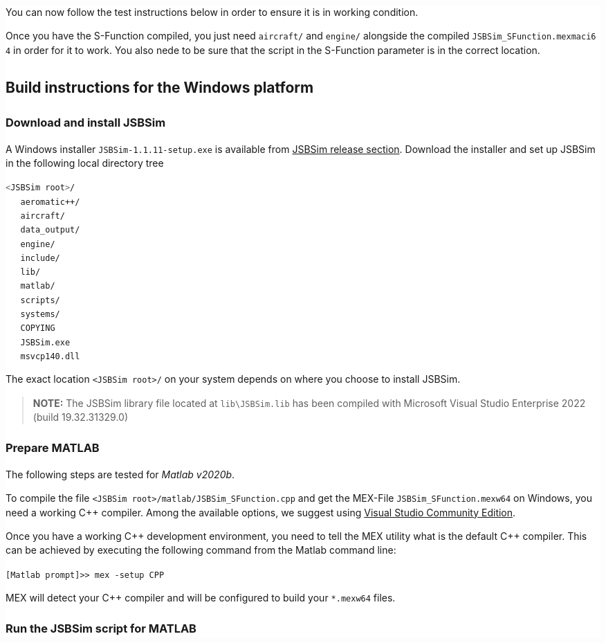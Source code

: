You can now follow the test instructions below in order to ensure it is in
working condition.

Once you have the S-Function compiled, you just need `aircraft/` and `engine/`
alongside the compiled `JSBSim_SFunction.mexmaci64` in order for it to work.
You also nede to be sure that the script in the S-Function parameter is in
the correct location.

## Build instructions for the Windows platform

### Download and install JSBSim

A Windows installer `JSBSim-1.1.11-setup.exe` is available from [JSBSim release section](https://github.com/JSBSim-Team/jsbsim/releases/tag/v1.1.11). Download the installer and set up JSBSim in the following local directory tree

```bash
<JSBSim root>/
   aeromatic++/
   aircraft/
   data_output/
   engine/
   include/
   lib/
   matlab/
   scripts/
   systems/
   COPYING
   JSBSim.exe
   msvcp140.dll
```

The exact location `<JSBSim root>/` on your system depends on where you choose to install JSBSim.

> **NOTE:** The JSBSim library file located at `lib\JSBSim.lib` has been compiled with Microsoft Visual Studio Enterprise 2022 (build 19.32.31329.0)

### Prepare MATLAB

The following steps are tested for *Matlab v2020b*.

To compile the file `<JSBSim root>/matlab/JSBSim_SFunction.cpp` and get the MEX-File `JSBSim_SFunction.mexw64` on Windows, you need a working C++ compiler. Among the available options, we suggest using [Visual Studio Community Edition](https://visualstudio.microsoft.com/).

Once you have a working C++ development environment, you need to tell the MEX utility what is the default C++ compiler. This can be achieved by executing the following command from the Matlab command line:

`[Matlab prompt]>> mex -setup CPP`

MEX will detect your C++ compiler and will be configured to build your `*.mexw64` files.

### Run the JSBSim script for MATLAB
